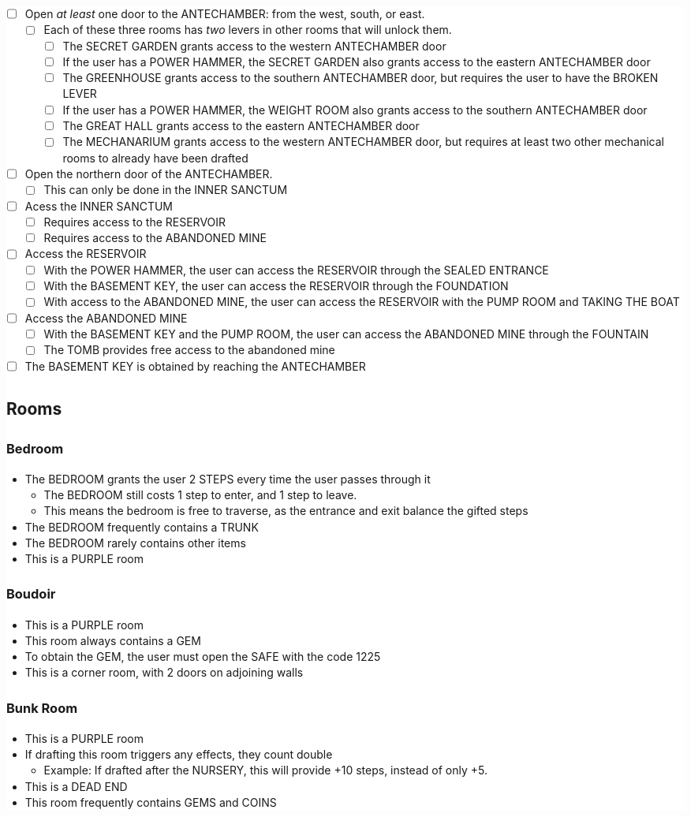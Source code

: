 - [ ] Open *at least* one door to the ANTECHAMBER: from the west, south, or east.
  - [ ] Each of these three rooms has _two_ levers in other rooms that will unlock them.
    - [ ] The SECRET GARDEN grants access to the western ANTECHAMBER door
    - [ ] If the user has a POWER HAMMER, the SECRET GARDEN also grants access to the eastern ANTECHAMBER door
    - [ ] The GREENHOUSE grants access to the southern ANTECHAMBER door, but requires the user to have the BROKEN LEVER
    - [ ] If the user has a POWER HAMMER, the WEIGHT ROOM also grants access to the southern ANTECHAMBER door
    - [ ] The GREAT HALL grants access to the eastern ANTECHAMBER door
    - [ ] The MECHANARIUM grants access to the western ANTECHAMBER door, but requires at least two other mechanical rooms to already have been drafted
- [ ] Open the northern door of the ANTECHAMBER.
  - [ ] This can only be done in the INNER SANCTUM
- [ ] Acess the INNER SANCTUM
  - [ ] Requires access to the RESERVOIR
  - [ ] Requires access to the ABANDONED MINE
- [ ] Access the RESERVOIR
  - [ ] With the POWER HAMMER, the user can access the RESERVOIR through the SEALED ENTRANCE
  - [ ] With the BASEMENT KEY, the user can access the RESERVOIR through the FOUNDATION
  - [ ] With access to the ABANDONED MINE, the user can access the RESERVOIR with the PUMP ROOM and TAKING THE BOAT
- [ ] Access the ABANDONED MINE
  - [ ] With the BASEMENT KEY and the PUMP ROOM, the user can access the ABANDONED MINE through the FOUNTAIN
  - [ ] The TOMB provides free access to the abandoned mine
- [ ] The BASEMENT KEY is obtained by reaching the ANTECHAMBER

## Rooms

### Bedroom

- The BEDROOM grants the user 2 STEPS every time the user passes through it
  - The BEDROOM still costs 1 step to enter, and 1 step to leave.
  - This means the bedroom is free to traverse, as the entrance and exit balance the gifted steps
- The BEDROOM frequently contains a TRUNK
- The BEDROOM rarely contains other items
- This is a PURPLE room

### Boudoir

- This is a PURPLE room
- This room always contains a GEM
- To obtain the GEM, the user must open the SAFE with the code 1225
- This is a corner room, with 2 doors on adjoining walls

### Bunk Room

- This is a PURPLE room
- If drafting this room triggers any effects, they count double
  - Example: If drafted after the NURSERY, this will provide +10 steps, instead of only +5.
- This is a DEAD END
- This room frequently contains GEMS and COINS
